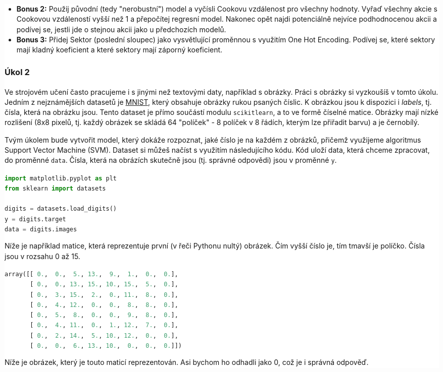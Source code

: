 - **Bonus 2:** Použij původní (tedy "nerobustní") model a vyčísli Cookovu vzdálenost pro všechny hodnoty. Vyřaď všechny akcie s Cookovou vzdáleností vyšší než 1 a přepočítej regresní model. Nakonec opět najdi potenciálně nejvíce podhodnocenou akcii a podívej se, jestli jde o stejnou akcii jako u předchozích modelů.
- **Bonus 3:** Přidej Sektor (poslední sloupec) jako vysvětlující proměnnou s využitím One Hot Encoding. Podívej se, které sektory mají kladný koeficient a které sektory mají záporný koeficient.


### Úkol 2

Ve strojovém učení často pracujeme i s jinými než textovými daty, například s obrázky. Práci s obrázky si vyzkoušíš v tomto úkolu. Jedním z nejznámějších datasetů je [MNIST](https://en.wikipedia.org/wiki/MNIST_database), který obsahuje obrázky rukou psaných číslic. K obrázkou jsou k dispozici i *labels*, tj. čísla, která na obrázku jsou. Tento dataset je přímo součástí modulu `scikitlearn`, a to ve formě číselné matice. Obrázky mají nízké rozlišení (8x8 pixelů, tj. každý obrázek se skládá 64 "políček" - 8 políček v 8 řádích, kterým lze přiřadit barvu) a je černobílý.

Tvým úkolem bude vytvořit model, který dokáže rozpoznat, jaké číslo je na každém z obrázků, přičemž využijeme algoritmus Support Vector Machine (SVM). Dataset si můžeš načíst s využitím následujícího kódu. Kód uloží data, která chceme zpracovat, do proměnné `data`. Čísla, která na obrázích skutečně jsou (tj. správné odpovědi) jsou v proměnné `y`.

```py
import matplotlib.pyplot as plt
from sklearn import datasets

digits = datasets.load_digits()
y = digits.target
data = digits.images
```

Níže je například matice, která reprezentuje první (v řeči Pythonu nultý) obrázek. Čím vyšší číslo je, tím tmavší je políčko. Čísla jsou v rozsahu 0 až 15.

```py
array([[ 0.,  0.,  5., 13.,  9.,  1.,  0.,  0.],
       [ 0.,  0., 13., 15., 10., 15.,  5.,  0.],
       [ 0.,  3., 15.,  2.,  0., 11.,  8.,  0.],
       [ 0.,  4., 12.,  0.,  0.,  8.,  8.,  0.],
       [ 0.,  5.,  8.,  0.,  0.,  9.,  8.,  0.],
       [ 0.,  4., 11.,  0.,  1., 12.,  7.,  0.],
       [ 0.,  2., 14.,  5., 10., 12.,  0.,  0.],
       [ 0.,  0.,  6., 13., 10.,  0.,  0.,  0.]])
```

Níže je obrázek, který je touto maticí reprezentován. Asi bychom ho odhadli jako 0, což je i správná odpověď.
